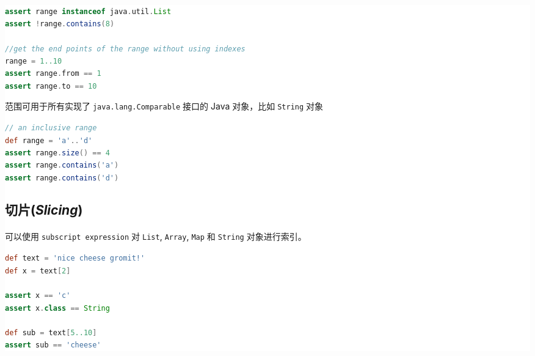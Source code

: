 ```groovy
assert range instanceof java.util.List
assert !range.contains(8)

//get the end points of the range without using indexes
range = 1..10
assert range.from == 1
assert range.to == 10
```

范围可用于所有实现了 `java.lang.Comparable` 接口的 Java 对象，比如 `String` 对象

```groovy
// an inclusive range
def range = 'a'..'d'
assert range.size() == 4
assert range.contains('a')
assert range.contains('d')
```

## 切片(_Slicing_)

可以使用 `subscript expression` 对 `List`, `Array`, `Map` 和 `String` 对象进行索引。

```groovy
def text = 'nice cheese gromit!'
def x = text[2]

assert x == 'c'
assert x.class == String

def sub = text[5..10]
assert sub == 'cheese'
```
